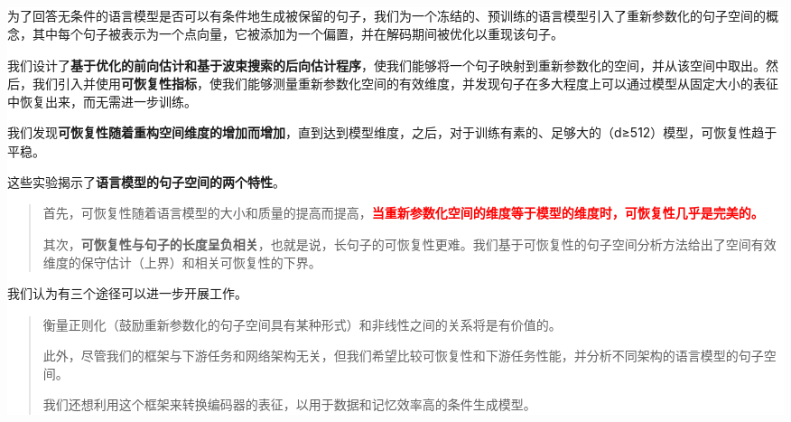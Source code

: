 为了回答无条件的语言模型是否可以有条件地生成被保留的句子，我们为一个冻结的、预训练的语言模型引入了重新参数化的句子空间的概念，其中每个句子被表示为一个点向量，它被添加为一个偏置，并在解码期间被优化以重现该句子。

我们设计了**基于优化的前向估计和基于波束搜索的后向估计程序**，使我们能够将一个句子映射到重新参数化的空间，并从该空间中取出。然后，我们引入并使用**可恢复性指标**，使我们能够测量重新参数化空间的有效维度，并发现句子在多大程度上可以通过模型从固定大小的表征中恢复出来，而无需进一步训练。



我们发现**可恢复性随着重构空间维度的增加而增加**，直到达到模型维度，之后，对于训练有素的、足够大的（d≥512）模型，可恢复性趋于平稳。



这些实验揭示了**语言模型的句子空间的两个特性**。

> 首先，可恢复性随着语言模型的大小和质量的提高而提高，<font color='red'>**当重新参数化空间的维度等于模型的维度时，可恢复性几乎是完美的。**</font>
>
> 其次，**可恢复性与句子的长度呈负相关**，也就是说，长句子的可恢复性更难。我们基于可恢复性的句子空间分析方法给出了空间有效维度的保守估计（上界）和相关可恢复性的下界。



我们认为有三个途径可以进一步开展工作。

> 衡量正则化（鼓励重新参数化的句子空间具有某种形式）和非线性之间的关系将是有价值的。
>
> 此外，尽管我们的框架与下游任务和网络架构无关，但我们希望比较可恢复性和下游任务性能，并分析不同架构的语言模型的句子空间。
>
> 我们还想利用这个框架来转换编码器的表征，以用于数据和记忆效率高的条件生成模型。
